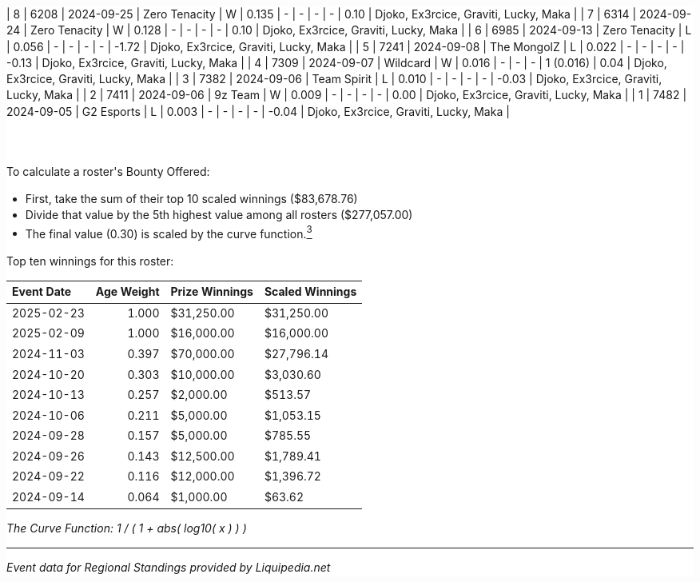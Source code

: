 |            8 |     6208 | 2024-09-25 | Zero Tenacity              | W   | 0.135      | -            | -                | -                | -         |     0.10 | Djoko, Ex3rcice, Graviti, Lucky, Maka |
|            7 |     6314 | 2024-09-24 | Zero Tenacity              | W   | 0.128      | -            | -                | -                | -         |     0.10 | Djoko, Ex3rcice, Graviti, Lucky, Maka |
|            6 |     6985 | 2024-09-13 | Zero Tenacity              | L   | 0.056      | -            | -                | -                | -         |    -1.72 | Djoko, Ex3rcice, Graviti, Lucky, Maka |
|            5 |     7241 | 2024-09-08 | The MongolZ                | L   | 0.022      | -            | -                | -                | -         |    -0.13 | Djoko, Ex3rcice, Graviti, Lucky, Maka |
|            4 |     7309 | 2024-09-07 | Wildcard                   | W   | 0.016      | -            | -                | -                | 1 (0.016) |     0.04 | Djoko, Ex3rcice, Graviti, Lucky, Maka |
|            3 |     7382 | 2024-09-06 | Team Spirit                | L   | 0.010      | -            | -                | -                | -         |    -0.03 | Djoko, Ex3rcice, Graviti, Lucky, Maka |
|            2 |     7411 | 2024-09-06 | 9z Team                    | W   | 0.009      | -            | -                | -                | -         |     0.00 | Djoko, Ex3rcice, Graviti, Lucky, Maka |
|            1 |     7482 | 2024-09-05 | G2 Esports                 | L   | 0.003      | -            | -                | -                | -         |    -0.04 | Djoko, Ex3rcice, Graviti, Lucky, Maka |

<br />
<span id="table2"></span><br />
To calculate a roster's Bounty Offered:<br />

- First, take the sum of their top 10 scaled winnings ($83,678.76)
- Divide that value by the 5th highest value among all rosters ($277,057.00)
- The final value (0.30) is scaled by the curve function.[<sup>3</sup>](#curveFunction)

Top ten winnings for this roster:<br />

| Event Date | Age Weight | Prize Winnings | Scaled Winnings |
| :- | -: | :- | :- |
| 2025-02-23 |      1.000 | $31,250.00     | $31,250.00      |
| 2025-02-09 |      1.000 | $16,000.00     | $16,000.00      |
| 2024-11-03 |      0.397 | $70,000.00     | $27,796.14      |
| 2024-10-20 |      0.303 | $10,000.00     | $3,030.60       |
| 2024-10-13 |      0.257 | $2,000.00      | $513.57         |
| 2024-10-06 |      0.211 | $5,000.00      | $1,053.15       |
| 2024-09-28 |      0.157 | $5,000.00      | $785.55         |
| 2024-09-26 |      0.143 | $12,500.00     | $1,789.41       |
| 2024-09-22 |      0.116 | $12,000.00     | $1,396.72       |
| 2024-09-14 |      0.064 | $1,000.00      | $63.62          |


<span id="curveFunction"></span>_The Curve Function: 1 / ( 1 + abs( log10( x ) ) )_<br />

---
_Event data for Regional Standings provided by Liquipedia.net_<br />
